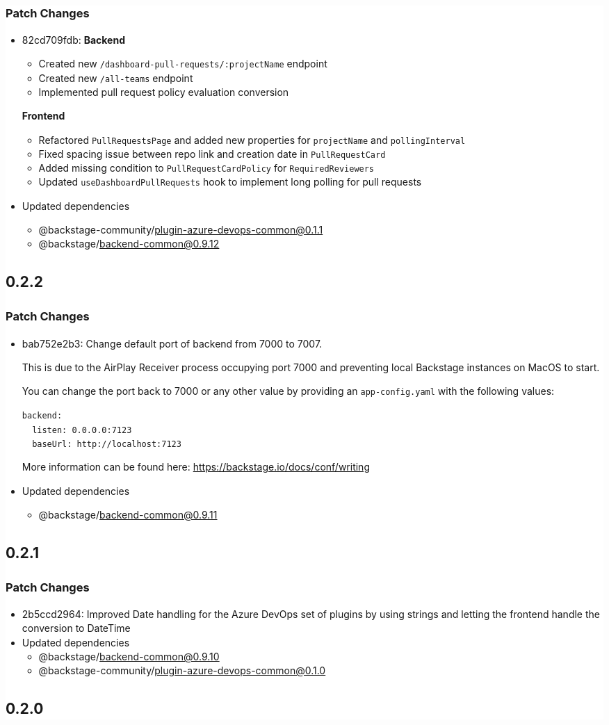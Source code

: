 ### Patch Changes

- 82cd709fdb: **Backend**

  - Created new `/dashboard-pull-requests/:projectName` endpoint
  - Created new `/all-teams` endpoint
  - Implemented pull request policy evaluation conversion

  **Frontend**

  - Refactored `PullRequestsPage` and added new properties for `projectName` and `pollingInterval`
  - Fixed spacing issue between repo link and creation date in `PullRequestCard`
  - Added missing condition to `PullRequestCardPolicy` for `RequiredReviewers`
  - Updated `useDashboardPullRequests` hook to implement long polling for pull requests

- Updated dependencies
  - @backstage-community/plugin-azure-devops-common@0.1.1
  - @backstage/backend-common@0.9.12

## 0.2.2

### Patch Changes

- bab752e2b3: Change default port of backend from 7000 to 7007.

  This is due to the AirPlay Receiver process occupying port 7000 and preventing local Backstage instances on MacOS to start.

  You can change the port back to 7000 or any other value by providing an `app-config.yaml` with the following values:

  ```
  backend:
    listen: 0.0.0.0:7123
    baseUrl: http://localhost:7123
  ```

  More information can be found here: https://backstage.io/docs/conf/writing

- Updated dependencies
  - @backstage/backend-common@0.9.11

## 0.2.1

### Patch Changes

- 2b5ccd2964: Improved Date handling for the Azure DevOps set of plugins by using strings and letting the frontend handle the conversion to DateTime
- Updated dependencies
  - @backstage/backend-common@0.9.10
  - @backstage-community/plugin-azure-devops-common@0.1.0

## 0.2.0

